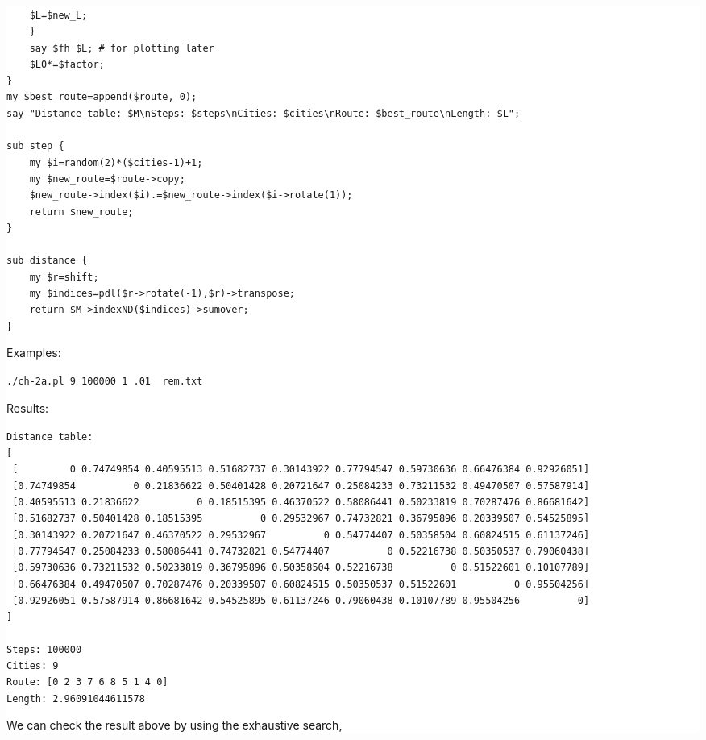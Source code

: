     	$L=$new_L;
        }
        say $fh $L; # for plotting later
        $L0*=$factor;
    }
    my $best_route=append($route, 0);
    say "Distance table: $M\nSteps: $steps\nCities: $cities\nRoute: $best_route\nLength: $L";

    sub step {
        my $i=random(2)*($cities-1)+1;
        my $new_route=$route->copy;
        $new_route->index($i).=$new_route->index($i->rotate(1));
        return $new_route;
    }

    sub distance {
        my $r=shift;
        my $indices=pdl($r->rotate(-1),$r)->transpose;
        return $M->indexND($indices)->sumover;
    }

Examples:

    ./ch-2a.pl 9 100000 1 .01  rem.txt

Results:

    Distance table:
    [
     [         0 0.74749854 0.40595513 0.51682737 0.30143922 0.77794547 0.59730636 0.66476384 0.92926051]
     [0.74749854          0 0.21836622 0.50401428 0.20721647 0.25084233 0.73211532 0.49470507 0.57587914]
     [0.40595513 0.21836622          0 0.18515395 0.46370522 0.58086441 0.50233819 0.70287476 0.86681642]
     [0.51682737 0.50401428 0.18515395          0 0.29532967 0.74732821 0.36795896 0.20339507 0.54525895]
     [0.30143922 0.20721647 0.46370522 0.29532967          0 0.54774407 0.50358504 0.60824515 0.61137246]
     [0.77794547 0.25084233 0.58086441 0.74732821 0.54774407          0 0.52216738 0.50350537 0.79060438]
     [0.59730636 0.73211532 0.50233819 0.36795896 0.50358504 0.52216738          0 0.51522601 0.10107789]
     [0.66476384 0.49470507 0.70287476 0.20339507 0.60824515 0.50350537 0.51522601          0 0.95504256]
     [0.92926051 0.57587914 0.86681642 0.54525895 0.61137246 0.79060438 0.10107789 0.95504256          0]
    ]

    Steps: 100000
    Cities: 9
    Route: [0 2 3 7 6 8 5 1 4 0]
    Length: 2.96091044611578

We can check the result above by using the exhaustive search,
